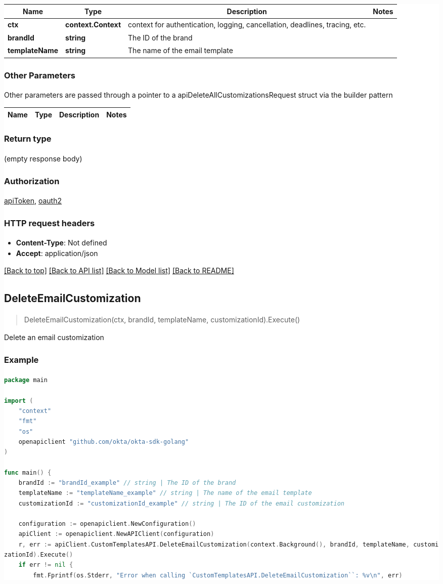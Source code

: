 
Name | Type | Description  | Notes
------------- | ------------- | ------------- | -------------
**ctx** | **context.Context** | context for authentication, logging, cancellation, deadlines, tracing, etc.
**brandId** | **string** | The ID of the brand | 
**templateName** | **string** | The name of the email template | 

### Other Parameters

Other parameters are passed through a pointer to a apiDeleteAllCustomizationsRequest struct via the builder pattern


Name | Type | Description  | Notes
------------- | ------------- | ------------- | -------------



### Return type

 (empty response body)

### Authorization

[apiToken](../README.md#apiToken), [oauth2](../README.md#oauth2)

### HTTP request headers

- **Content-Type**: Not defined
- **Accept**: application/json

[[Back to top]](#) [[Back to API list]](../README.md#documentation-for-api-endpoints)
[[Back to Model list]](../README.md#documentation-for-models)
[[Back to README]](../README.md)


## DeleteEmailCustomization

> DeleteEmailCustomization(ctx, brandId, templateName, customizationId).Execute()

Delete an email customization



### Example

```go
package main

import (
	"context"
	"fmt"
	"os"
	openapiclient "github.com/okta/okta-sdk-golang"
)

func main() {
	brandId := "brandId_example" // string | The ID of the brand
	templateName := "templateName_example" // string | The name of the email template
	customizationId := "customizationId_example" // string | The ID of the email customization

	configuration := openapiclient.NewConfiguration()
	apiClient := openapiclient.NewAPIClient(configuration)
	r, err := apiClient.CustomTemplatesAPI.DeleteEmailCustomization(context.Background(), brandId, templateName, customizationId).Execute()
	if err != nil {
		fmt.Fprintf(os.Stderr, "Error when calling `CustomTemplatesAPI.DeleteEmailCustomization``: %v\n", err)
```